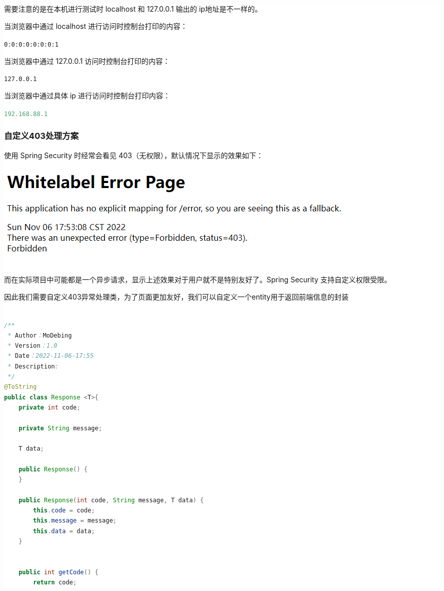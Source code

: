 需要注意的是在本机进行测试时 localhost 和 127.0.0.1 输出的 ip地址是不一样的。

当浏览器中通过 localhost 进行访问时控制台打印的内容：

```
0:0:0:0:0:0:0:1
```

当浏览器中通过 127.0.0.1 访问时控制台打印的内容：

```
127.0.0.1
```

当浏览器中通过具体 ip 进行访问时控制台打印内容：

```java
192.168.88.1
```



### 自定义403处理方案

使用 Spring Security 时经常会看见 403（无权限），默认情况下显示的效果如下：

![](图片/Snipaste_2022-11-06_17-53-14.png)

而在实际项目中可能都是一个异步请求，显示上述效果对于用户就不是特别友好了。Spring Security 支持自定义权限受限。

因此我们需要自定义403异常处理类，为了页面更加友好，我们可以自定义一个entity用于返回前端信息的封装

```java

/**
 * Author：MoDebing
 * Version：1.0
 * Date：2022-11-06-17:55
 * Description:
 */
@ToString
public class Response <T>{
    private int code;

    private String message;

    T data;

    public Response() {
    }

    public Response(int code, String message, T data) {
        this.code = code;
        this.message = message;
        this.data = data;
    }


    public int getCode() {
        return code;
```
